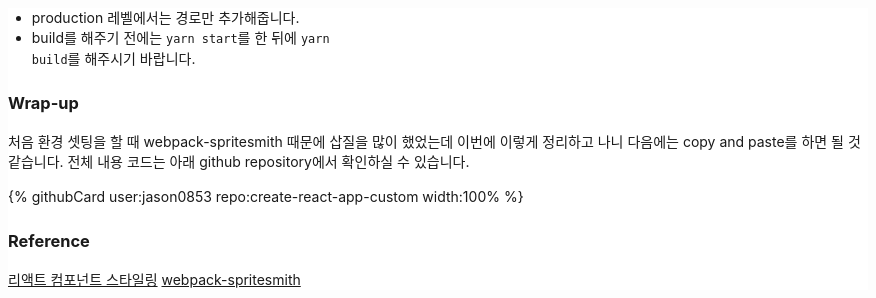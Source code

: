 * production 레벨에서는 경로만 추가해줍니다.
* build를 해주기 전에는 <code>yarn start</code>를 한 뒤에 <code>yarn build</code>를 해주시기 바랍니다.

### Wrap-up

처음 환경 셋팅을 할 때 webpack-spritesmith 때문에 삽질을 많이 했었는데 이번에 이렇게 정리하고 나니 다음에는 copy and paste를 하면 될 것 같습니다. 전체 내용 코드는 아래 github repository에서 확인하실 수 있습니다.

{% githubCard user:jason0853 repo:create-react-app-custom width:100% %}

### Reference

[리액트 컴포넌트 스타일링](https://velopert.com/3447)
[webpack-spritesmith](https://www.npmjs.com/package/webpack-spritesmith)